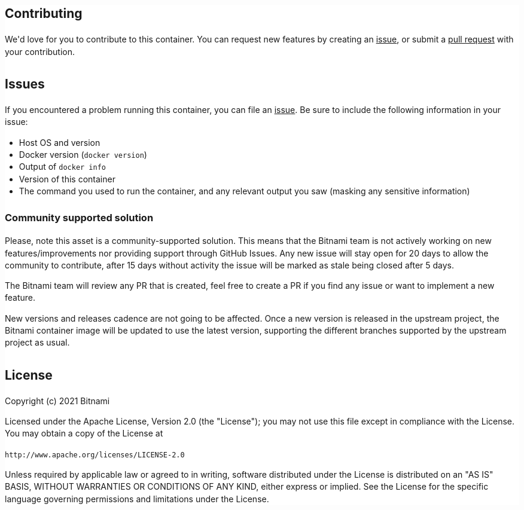 ## Contributing

We'd love for you to contribute to this container. You can request new features by creating an [issue](https://github.com/bitnami/bitnami-docker-orangehrm/issues), or submit a [pull request](https://github.com/bitnami/bitnami-docker-orangehrm/pulls) with your contribution.

## Issues

If you encountered a problem running this container, you can file an [issue](https://github.com/bitnami/bitnami-docker-orangehrm/issues/new). Be sure to include the following information in your issue:

- Host OS and version
- Docker version (`docker version`)
- Output of `docker info`
- Version of this container
- The command you used to run the container, and any relevant output you saw (masking any sensitive information)

### Community supported solution

Please, note this asset is a community-supported solution. This means that the Bitnami team is not actively working on new features/improvements nor providing support through GitHub Issues. Any new issue will stay open for 20 days to allow the community to contribute, after 15 days without activity the issue will be marked as stale being closed after 5 days.

The Bitnami team will review any PR that is created, feel free to create a PR if you find any issue or want to implement a new feature.

New versions and releases cadence are not going to be affected. Once a new version is released in the upstream project, the Bitnami container image will be updated to use the latest version, supporting the different branches supported by the upstream project as usual.

## License

Copyright (c) 2021 Bitnami

Licensed under the Apache License, Version 2.0 (the "License");
you may not use this file except in compliance with the License.
You may obtain a copy of the License at

    http://www.apache.org/licenses/LICENSE-2.0

Unless required by applicable law or agreed to in writing, software
distributed under the License is distributed on an "AS IS" BASIS,
WITHOUT WARRANTIES OR CONDITIONS OF ANY KIND, either express or implied.
See the License for the specific language governing permissions and
limitations under the License.

